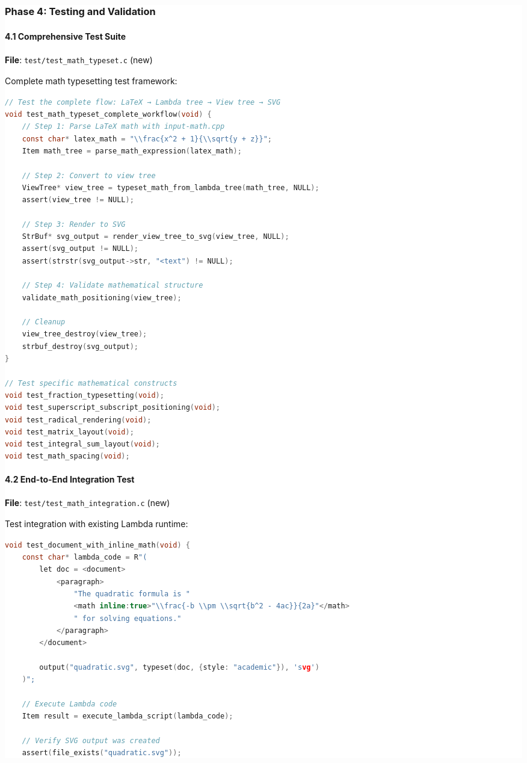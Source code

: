 ### Phase 4: Testing and Validation

#### 4.1 Comprehensive Test Suite

**File**: `test/test_math_typeset.c` (new)

Complete math typesetting test framework:

```c
// Test the complete flow: LaTeX → Lambda tree → View tree → SVG
void test_math_typeset_complete_workflow(void) {
    // Step 1: Parse LaTeX math with input-math.cpp
    const char* latex_math = "\\frac{x^2 + 1}{\\sqrt{y + z}}";
    Item math_tree = parse_math_expression(latex_math);
    
    // Step 2: Convert to view tree
    ViewTree* view_tree = typeset_math_from_lambda_tree(math_tree, NULL);
    assert(view_tree != NULL);
    
    // Step 3: Render to SVG
    StrBuf* svg_output = render_view_tree_to_svg(view_tree, NULL);
    assert(svg_output != NULL);
    assert(strstr(svg_output->str, "<text") != NULL);
    
    // Step 4: Validate mathematical structure
    validate_math_positioning(view_tree);
    
    // Cleanup
    view_tree_destroy(view_tree);
    strbuf_destroy(svg_output);
}

// Test specific mathematical constructs
void test_fraction_typesetting(void);
void test_superscript_subscript_positioning(void);
void test_radical_rendering(void);
void test_matrix_layout(void);
void test_integral_sum_layout(void);
void test_math_spacing(void);
```

#### 4.2 End-to-End Integration Test

**File**: `test/test_math_integration.c` (new)

Test integration with existing Lambda runtime:

```c
void test_document_with_inline_math(void) {
    const char* lambda_code = R"(
        let doc = <document>
            <paragraph>
                "The quadratic formula is "
                <math inline:true>"\\frac{-b \\pm \\sqrt{b^2 - 4ac}}{2a}"</math>
                " for solving equations."
            </paragraph>
        </document>
        
        output("quadratic.svg", typeset(doc, {style: "academic"}), 'svg')
    )";
    
    // Execute Lambda code
    Item result = execute_lambda_script(lambda_code);
    
    // Verify SVG output was created
    assert(file_exists("quadratic.svg"));
```